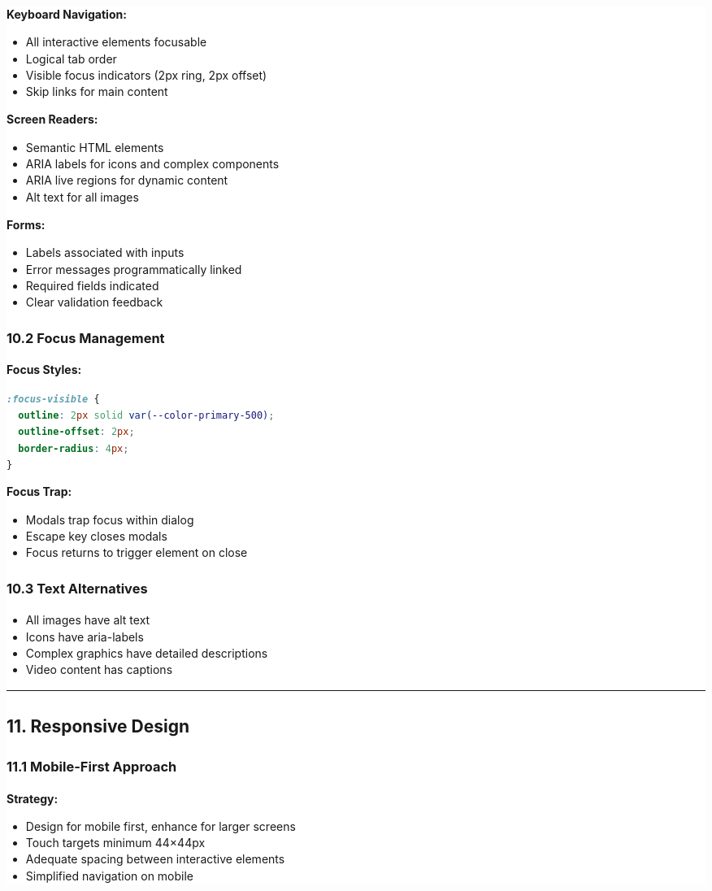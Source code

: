 **Keyboard Navigation:**
- All interactive elements focusable
- Logical tab order
- Visible focus indicators (2px ring, 2px offset)
- Skip links for main content

**Screen Readers:**
- Semantic HTML elements
- ARIA labels for icons and complex components
- ARIA live regions for dynamic content
- Alt text for all images

**Forms:**
- Labels associated with inputs
- Error messages programmatically linked
- Required fields indicated
- Clear validation feedback

### 10.2 Focus Management

**Focus Styles:**
```css
:focus-visible {
  outline: 2px solid var(--color-primary-500);
  outline-offset: 2px;
  border-radius: 4px;
}
```

**Focus Trap:**
- Modals trap focus within dialog
- Escape key closes modals
- Focus returns to trigger element on close

### 10.3 Text Alternatives

- All images have alt text
- Icons have aria-labels
- Complex graphics have detailed descriptions
- Video content has captions

---

## 11. Responsive Design

### 11.1 Mobile-First Approach

**Strategy:**
- Design for mobile first, enhance for larger screens
- Touch targets minimum 44×44px
- Adequate spacing between interactive elements
- Simplified navigation on mobile
